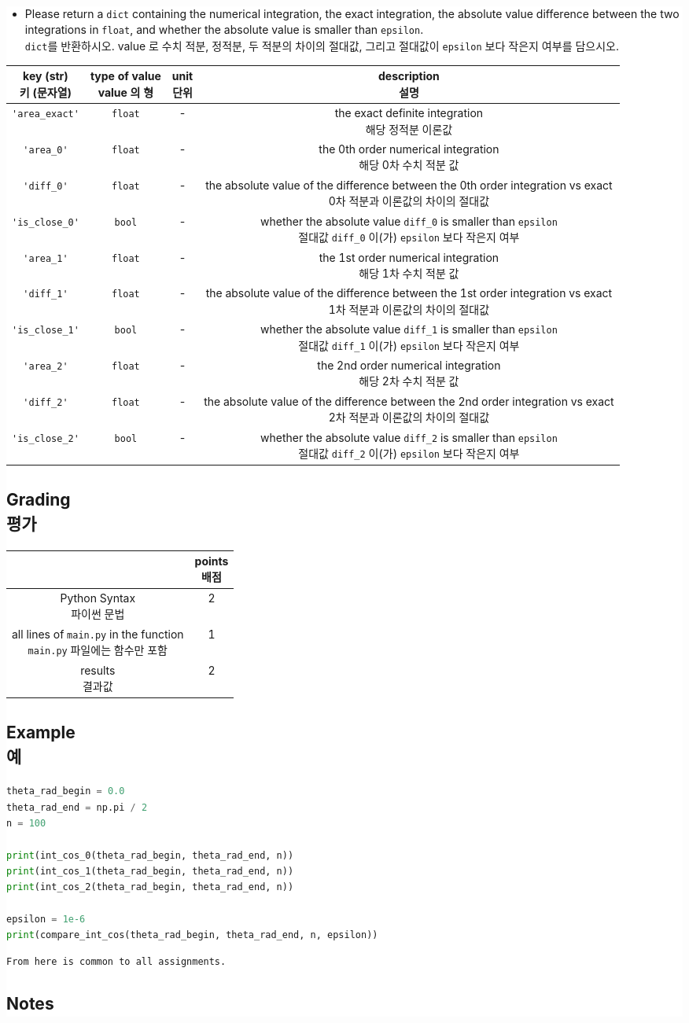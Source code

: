 * Please return a `dict` containing the numerical integration, the exact integration, the absolute value difference between the two integrations in `float`, and whether the absolute value is smaller than `epsilon`.<br>`dict`를 반환하시오. value 로 수치 적분, 정적분, 두 적분의 차이의 절대값, 그리고 절대값이 `epsilon` 보다 작은지 여부를 담으시오.

| key (str)<br>키 (문자열) | type of value<br>value 의 형 | unit<br>단위 | description<br>설명 |
|:-----------------:|:----------:|:----------:|:------------------:|
| `'area_exact'` | `float` | - | the exact definite integration<br>해당 정적분 이론값 |
| `'area_0'` | `float` | - | the 0th order numerical integration<br>해당 0차 수치 적분 값 |
| `'diff_0'` | `float` | - | the absolute value of the difference between the 0th order integration vs exact<br>0차 적분과 이론값의 차이의 절대값 |
| `'is_close_0'` | `bool` | - | whether the absolute value `diff_0` is smaller than `epsilon`<br>절대값 `diff_0` 이(가) `epsilon` 보다 작은지 여부
| `'area_1'` | `float` | - | the 1st order numerical integration<br>해당 1차 수치 적분 값 |
| `'diff_1'` | `float` | - | the absolute value of the difference between the 1st order integration vs exact<br>1차 적분과 이론값의 차이의 절대값 |
| `'is_close_1'` | `bool` | - | whether the absolute value `diff_1` is smaller than `epsilon`<br>절대값 `diff_1` 이(가) `epsilon` 보다 작은지 여부
| `'area_2'` | `float` | - | the 2nd order numerical integration<br>해당 2차 수치 적분 값 |
| `'diff_2'` | `float` | - | the absolute value of the difference between the 2nd order integration vs exact<br>2차 적분과 이론값의 차이의 절대값 |
| `'is_close_2'` | `bool` | - | whether the absolute value `diff_2` is smaller than `epsilon`<br>절대값 `diff_2` 이(가) `epsilon` 보다 작은지 여부

## Grading<br>평가

|       | points<br>배점 |
|:-----:|:-------------:|
| Python Syntax<br>파이썬 문법 | 2 |
| all lines of `main.py` in the function<br>`main.py` 파일에는 함수만 포함 | 1 |
| results<br>결과값 | 2 |

## Example<br>예

```python
theta_rad_begin = 0.0
theta_rad_end = np.pi / 2
n = 100

print(int_cos_0(theta_rad_begin, theta_rad_end, n))
print(int_cos_1(theta_rad_begin, theta_rad_end, n))
print(int_cos_2(theta_rad_begin, theta_rad_end, n))

epsilon = 1e-6
print(compare_int_cos(theta_rad_begin, theta_rad_end, n, epsilon))
```

``From here is common to all assignments.``

## Notes
